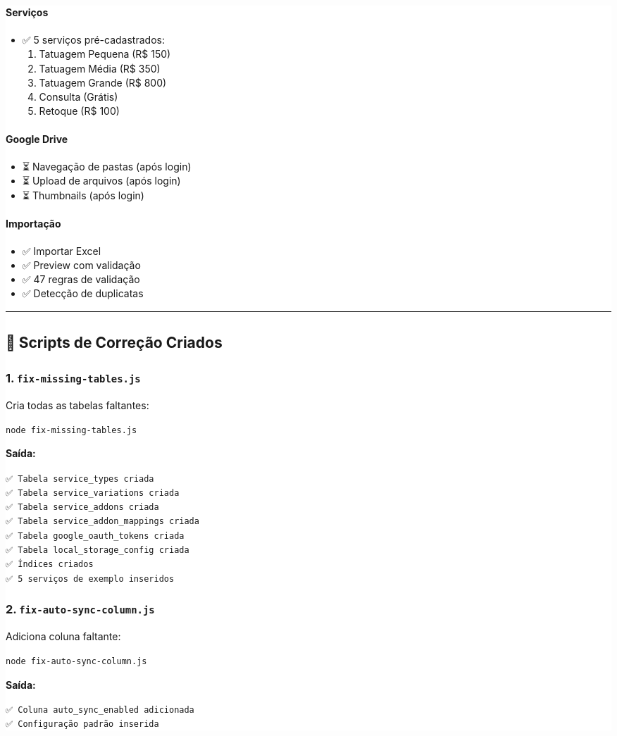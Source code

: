 #### Serviços
- ✅ 5 serviços pré-cadastrados:
  1. Tatuagem Pequena (R$ 150)
  2. Tatuagem Média (R$ 350)
  3. Tatuagem Grande (R$ 800)
  4. Consulta (Grátis)
  5. Retoque (R$ 100)

#### Google Drive
- ⏳ Navegação de pastas (após login)
- ⏳ Upload de arquivos (após login)
- ⏳ Thumbnails (após login)

#### Importação
- ✅ Importar Excel
- ✅ Preview com validação
- ✅ 47 regras de validação
- ✅ Detecção de duplicatas

---

## 📝 Scripts de Correção Criados

### 1. `fix-missing-tables.js`

Cria todas as tabelas faltantes:

```bash
node fix-missing-tables.js
```

**Saída:**
```
✅ Tabela service_types criada
✅ Tabela service_variations criada
✅ Tabela service_addons criada
✅ Tabela service_addon_mappings criada
✅ Tabela google_oauth_tokens criada
✅ Tabela local_storage_config criada
✅ Índices criados
✅ 5 serviços de exemplo inseridos
```

### 2. `fix-auto-sync-column.js`

Adiciona coluna faltante:

```bash
node fix-auto-sync-column.js
```

**Saída:**
```
✅ Coluna auto_sync_enabled adicionada
✅ Configuração padrão inserida
```
